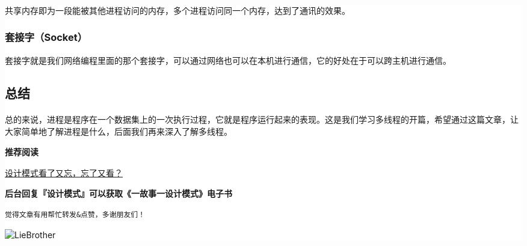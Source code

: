 共享内存即为一段能被其他进程访问的内存，多个进程访问同一个内存，达到了通讯的效果。

### 套接字（Socket）

套接字就是我们网络编程里面的那个套接字，可以通过网络也可以在本机进行通信，它的好处在于可以跨主机进行通信。

## 总结

总的来说，进程是程序在一个数据集上的一次执行过程，它就是程序运行起来的表现。这是我们学习多线程的开篇，希望通过这篇文章，让大家简单地了解进程是什么，后面我们再来深入了解多线程。

**推荐阅读**

[设计模式看了又忘，忘了又看？](https://mp.weixin.qq.com/s/WiPwb7AyVlxyr1_kYXt96w)

**后台回复『设计模式』可以获取《一故事一设计模式》电子书**

`觉得文章有用帮忙转发&点赞，多谢朋友们！`

![LieBrother](http://www.liebrother.com/upload/c50a23a8826d45a7b66b3be24c89205e_.jpg)